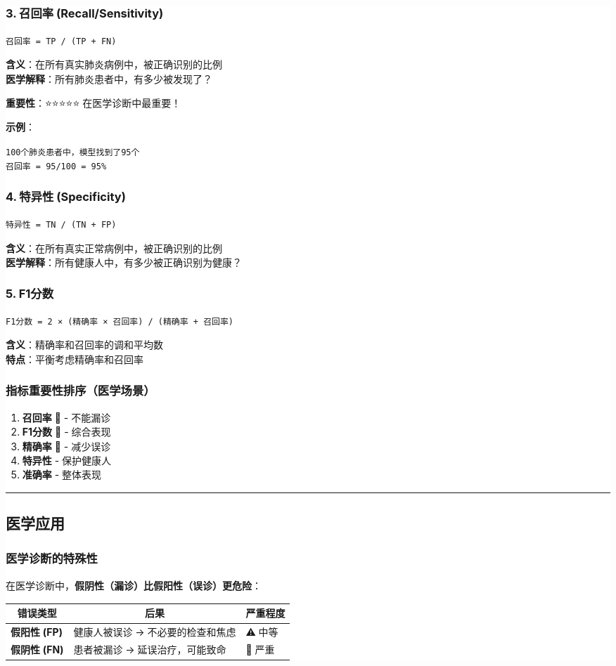 ### 3. 召回率 (Recall/Sensitivity)

```
召回率 = TP / (TP + FN)
```

**含义**：在所有真实肺炎病例中，被正确识别的比例  
**医学解释**：所有肺炎患者中，有多少被发现了？

**重要性**：⭐⭐⭐⭐⭐ 在医学诊断中最重要！

**示例**：
```
100个肺炎患者中，模型找到了95个
召回率 = 95/100 = 95%
```

### 4. 特异性 (Specificity)

```
特异性 = TN / (TN + FP)
```

**含义**：在所有真实正常病例中，被正确识别的比例  
**医学解释**：所有健康人中，有多少被正确识别为健康？

### 5. F1分数

```
F1分数 = 2 × (精确率 × 召回率) / (精确率 + 召回率)
```

**含义**：精确率和召回率的调和平均数  
**特点**：平衡考虑精确率和召回率

### 指标重要性排序（医学场景）

1. **召回率** 🥇 - 不能漏诊
2. **F1分数** 🥈 - 综合表现
3. **精确率** 🥉 - 减少误诊
4. **特异性** - 保护健康人
5. **准确率** - 整体表现

---

## 医学应用

### 医学诊断的特殊性

在医学诊断中，**假阴性（漏诊）比假阳性（误诊）更危险**：

| 错误类型 | 后果 | 严重程度 |
|----------|------|----------|
| **假阳性 (FP)** | 健康人被误诊 → 不必要的检查和焦虑 | ⚠️ 中等 |
| **假阴性 (FN)** | 患者被漏诊 → 延误治疗，可能致命 | 🚨 严重 |
